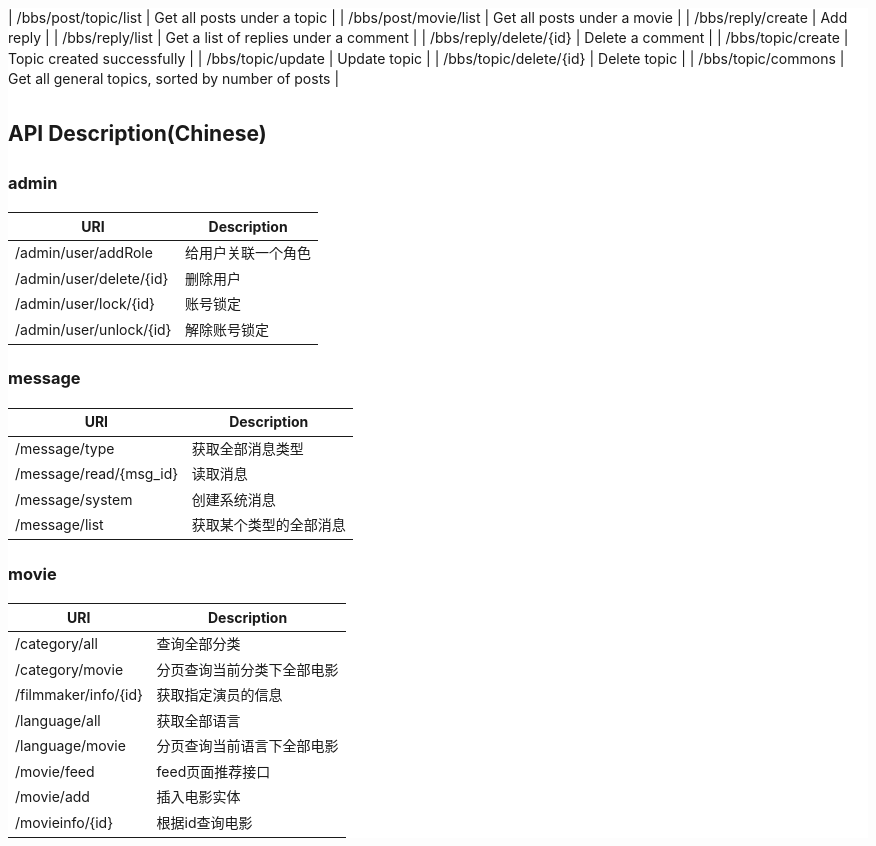 | /bbs/post/topic/list     | Get all posts under a topic                               |
| /bbs/post/movie/list     | Get all posts under a movie                               |
| /bbs/reply/create        | Add reply                                                 |
| /bbs/reply/list          | Get a list of replies under a comment                     |
| /bbs/reply/delete/{id}   | Delete a comment                                          |
| /bbs/topic/create        | Topic created successfully                                |
| /bbs/topic/update        | Update topic                                              |
| /bbs/topic/delete/{id}   | Delete topic                                              |
| /bbs/topic/commons       | Get all general topics, sorted by number of posts         |



## API Description(Chinese)

### admin

| URI                     | Description        |
| ----------------------- | ------------------ |
| /admin/user/addRole     | 给用户关联一个角色 |
| /admin/user/delete/{id} | 删除用户           |
| /admin/user/lock/{id}   | 账号锁定           |
| /admin/user/unlock/{id} | 解除账号锁定       |



### message

| URI                    | Description            |
| ---------------------- | ---------------------- |
| /message/type          | 获取全部消息类型       |
| /message/read/{msg_id} | 读取消息               |
| /message/system        | 创建系统消息           |
| /message/list          | 获取某个类型的全部消息 |



### movie

| URI                                | Description                |
| ---------------------------------- | -------------------------- |
| /category/all                      | 查询全部分类               |
| /category/movie                    | 分页查询当前分类下全部电影 |
| /filmmaker/info/{id}               | 获取指定演员的信息         |
| /language/all                      | 获取全部语言               |
| /language/movie                    | 分页查询当前语言下全部电影 |
| /movie/feed                        | feed页面推荐接口           |
| /movie/add                         | 插入电影实体               |
| /movieinfo/{id}                    | 根据id查询电影             |